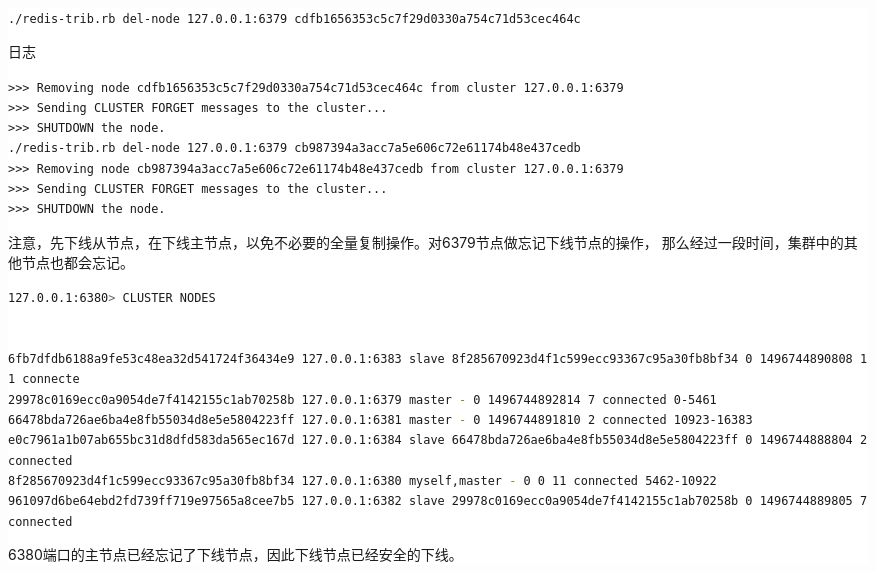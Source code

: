 ```bash
./redis-trib.rb del-node 127.0.0.1:6379 cdfb1656353c5c7f29d0330a754c71d53cec464c

```
日志
``` 
>>> Removing node cdfb1656353c5c7f29d0330a754c71d53cec464c from cluster 127.0.0.1:6379
>>> Sending CLUSTER FORGET messages to the cluster...
>>> SHUTDOWN the node.
./redis-trib.rb del-node 127.0.0.1:6379 cb987394a3acc7a5e606c72e61174b48e437cedb
>>> Removing node cb987394a3acc7a5e606c72e61174b48e437cedb from cluster 127.0.0.1:6379
>>> Sending CLUSTER FORGET messages to the cluster...
>>> SHUTDOWN the node.

```
注意，先下线从节点，在下线主节点，以免不必要的全量复制操作。对6379节点做忘记下线节点的操作，
那么经过一段时间，集群中的其他节点也都会忘记。

```bash
127.0.0.1:6380> CLUSTER NODES


6fb7dfdb6188a9fe53c48ea32d541724f36434e9 127.0.0.1:6383 slave 8f285670923d4f1c599ecc93367c95a30fb8bf34 0 1496744890808 11 connecte
29978c0169ecc0a9054de7f4142155c1ab70258b 127.0.0.1:6379 master - 0 1496744892814 7 connected 0-5461
66478bda726ae6ba4e8fb55034d8e5e5804223ff 127.0.0.1:6381 master - 0 1496744891810 2 connected 10923-16383
e0c7961a1b07ab655bc31d8dfd583da565ec167d 127.0.0.1:6384 slave 66478bda726ae6ba4e8fb55034d8e5e5804223ff 0 1496744888804 2 connected
8f285670923d4f1c599ecc93367c95a30fb8bf34 127.0.0.1:6380 myself,master - 0 0 11 connected 5462-10922
961097d6be64ebd2fd739ff719e97565a8cee7b5 127.0.0.1:6382 slave 29978c0169ecc0a9054de7f4142155c1ab70258b 0 1496744889805 7 connected

```
6380端口的主节点已经忘记了下线节点，因此下线节点已经安全的下线。

